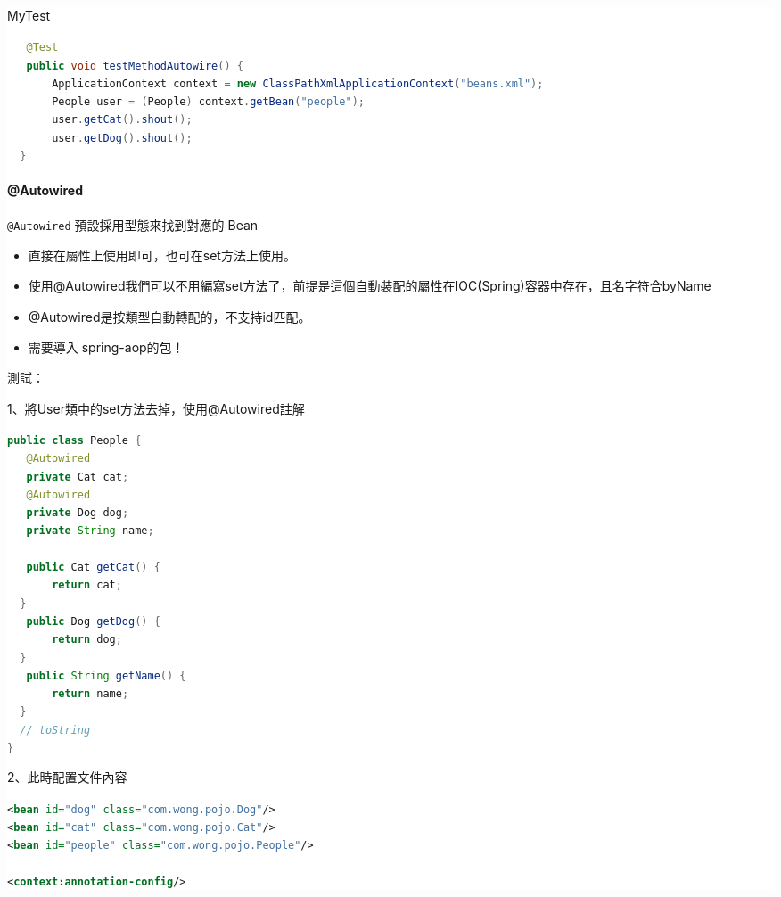 MyTest

```java
   @Test
   public void testMethodAutowire() {
       ApplicationContext context = new ClassPathXmlApplicationContext("beans.xml");
       People user = (People) context.getBean("people");
       user.getCat().shout();
       user.getDog().shout();
  }
```



#### @Autowired

`@Autowired` 預設採用型態來找到對應的 Bean

- 直接在屬性上使用即可，也可在set方法上使用。

- 使用@Autowired我們可以不用編寫set方法了，前提是這個自動裝配的屬性在IOC(Spring)容器中存在，且名字符合byName

- @Autowired是按類型自動轉配的，不支持id匹配。

- 需要導入 spring-aop的包！

測試：

1、將User類中的set方法去掉，使用@Autowired註解

```java
public class People {
   @Autowired
   private Cat cat;
   @Autowired
   private Dog dog;
   private String name;
	
   public Cat getCat() {
       return cat;
  }
   public Dog getDog() {
       return dog;
  }
   public String getName() {
       return name;
  }
  // toString
}
```

2、此時配置文件內容

```xml
<bean id="dog" class="com.wong.pojo.Dog"/>
<bean id="cat" class="com.wong.pojo.Cat"/>
<bean id="people" class="com.wong.pojo.People"/>
  
<context:annotation-config/>
```
